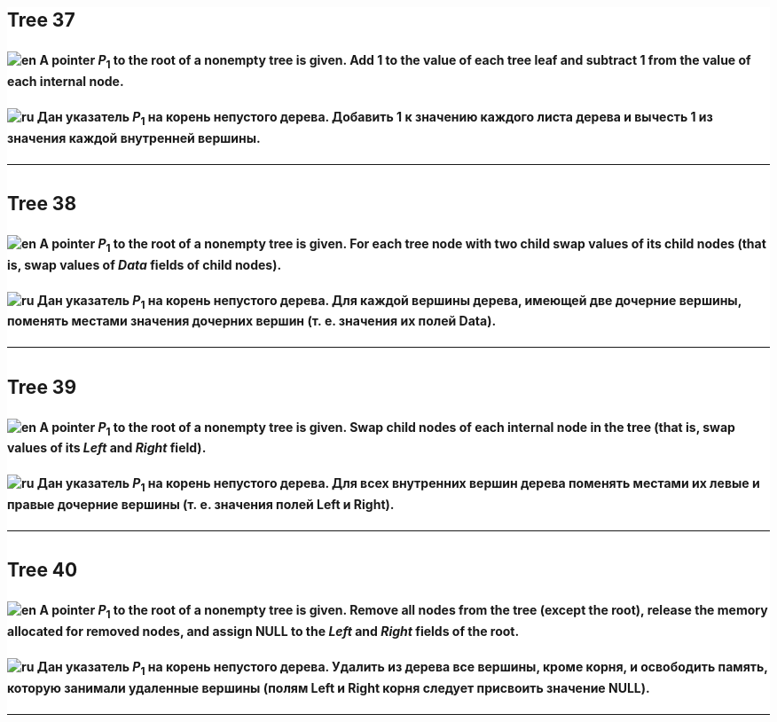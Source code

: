
## Tree 37
#### ![en](https://img.shields.io/badge/EN-blue) A pointer&nbsp;<i>P</i><sub>1</sub> to the root of a nonempty tree is given. Add&nbsp;1 to the value of each tree leaf and subtract&nbsp;1 from the value of each internal node.
#### ![ru](https://img.shields.io/badge/RU-blue) Дан указатель <i>P</i><sub>1</sub> на корень непустого дерева. Добавить&nbsp;1 к значению каждого листа дерева и вычесть&nbsp;1 из значения каждой внутренней вершины.

---

## Tree 38
#### ![en](https://img.shields.io/badge/EN-blue) A pointer&nbsp;<i>P</i><sub>1</sub> to the root of a nonempty tree is given. For each tree node with two child swap values of its child nodes (that is, swap values of <i>Data</i> fields of child nodes).
#### ![ru](https://img.shields.io/badge/RU-blue) Дан указатель <i>P</i><sub>1</sub> на корень непустого дерева. Для каждой вершины дерева, имеющей две дочерние вершины, поменять местами значения дочерних вершин (т.&nbsp;е. значения их полей Data).

---

## Tree 39
#### ![en](https://img.shields.io/badge/EN-blue) A pointer&nbsp;<i>P</i><sub>1</sub> to the root of a nonempty tree is given. Swap child nodes of each internal node in the tree (that is, swap values of its <i>Left</i> and <i>Right</i> field).
#### ![ru](https://img.shields.io/badge/RU-blue) Дан указатель <i>P</i><sub>1</sub> на корень непустого дерева. Для всех внутренних вершин дерева поменять местами их левые и правые дочерние вершины (т.&nbsp;е. значения полей Left и Right).

---

## Tree 40
#### ![en](https://img.shields.io/badge/EN-blue) A pointer&nbsp;<i>P</i><sub>1</sub> to the root of a nonempty tree is given. Remove all nodes from the tree (except the root), release the memory allocated for removed nodes, and assign NULL to the <i>Left</i> and <i>Right</i> fields of the root.
#### ![ru](https://img.shields.io/badge/RU-blue) Дан указатель <i>P</i><sub>1</sub> на корень непустого дерева. Удалить из дерева все вершины, кроме корня, и освободить память, которую занимали удаленные вершины (полям Left и Right корня следует присвоить значение NULL).

---